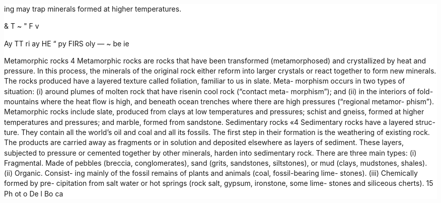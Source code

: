 ing may trap minerals formed at higher 
temperatures. 
 
& 
T
~
"
F
v
 
Ay TT 
ri ay HE “ py 
FIRS oly — ~ be ie 
 
Metamorphic rocks 
4 Metamorphic rocks are rocks that have 
been transformed (metamorphosed) and 
crystallized by heat and pressure. In this 
process, the minerals of the original rock 
either reform into larger crystals or react 
together to form new minerals. The rocks 
produced have a layered texture called 
foliation, familiar to us in slate. Meta- 
morphism occurs in two types of 
situation: (i) around plumes of molten rock 
that have risenin cool rock (“contact meta- 
morphism”); and (ii) in the interiors of fold- 
mountains where the heat flow is high, and 
beneath ocean trenches where there are 
high pressures (“regional metamor- 
phism”). Metamorphic rocks include slate, 
produced from clays at low temperatures 
and pressures; schist and gneiss, formed 
at higher temperatures and pressures; 
and marble, formed from sandstone. 
Sedimentary rocks 
«4 Sedimentary rocks have a layered struc- 
ture. They contain all the world’s oil and 
coal and all its fossils. The first step in their 
formation is the weathering of existing 
rock. The products are carried away as 
fragments or in solution and deposited 
elsewhere as layers of sediment. These 
layers, subjected to pressure or cemented 
together by other minerals, harden into 
sedimentary rock. There are three main 
types: (i) Fragmental. Made of pebbles 
(breccia, conglomerates), sand (grits, 
sandstones, siltstones), or mud (clays, 
mudstones, shales). (ii) Organic. Consist- 
ing mainly of the fossil remains of plants 
and animals (coal, fossil-bearing lime- 
stones). (iii) Chemically formed by pre- 
cipitation from salt water or hot springs 
(rock salt, gypsum, ironstone, some lime- 
stones and siliceous cherts). 
15 
Ph
ot
o 
De
l 
Bo
ca
 